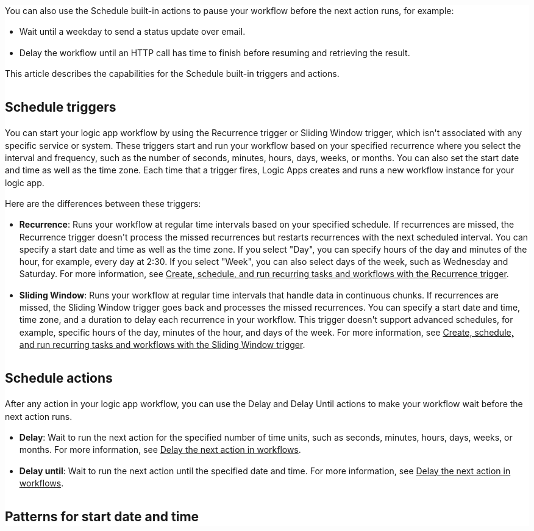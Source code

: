 You can also use the Schedule built-in actions to pause your workflow before the next action runs, for example:

* Wait until a weekday to send a status update over email.

* Delay the workflow until an HTTP call has time to finish before resuming and retrieving the result.

This article describes the capabilities for the Schedule built-in triggers and actions.

<a name="schedule-triggers"></a>

## Schedule triggers

You can start your logic app workflow by using the Recurrence trigger or Sliding Window trigger, which isn't associated with any specific service or system. These triggers start and run your workflow based on your specified recurrence where you select the interval and frequency, such as the number of seconds, minutes, hours, days, weeks, or months. You can also set the start date and time as well as the time zone. Each time that a trigger fires, Logic Apps creates and runs a new workflow instance for your logic app.

Here are the differences between these triggers:

* **Recurrence**: Runs your workflow at regular time intervals based on your specified schedule. If recurrences are missed, the Recurrence trigger doesn't process the missed recurrences but restarts recurrences with the next scheduled interval. You can specify a start date and time as well as the time zone. If you select "Day", you can specify hours of the day and minutes of the hour, for example, every day at 2:30. If you select "Week", you can also select days of the week, such as Wednesday and Saturday. For more information, see [Create, schedule, and run recurring tasks and workflows with the Recurrence trigger](../connectors/connectors-native-recurrence.md).

* **Sliding Window**: Runs your workflow at regular time intervals that handle data in continuous chunks. If recurrences are missed, the Sliding Window trigger goes back and processes the missed recurrences. You can specify a start date and time, time zone, and a duration to delay each recurrence in your workflow. This trigger doesn't support advanced schedules, for example, specific hours of the day, minutes of the hour, and days of the week. For more information, see [Create, schedule, and run recurring tasks and workflows with the Sliding Window trigger](../connectors/connectors-native-sliding-window.md).

<a name="schedule-actions"></a>

## Schedule actions

After any action in your logic app workflow, you can use the Delay and Delay Until actions to make your workflow wait before the next action runs.

* **Delay**: Wait to run the next action for the specified number of time units, such as seconds, minutes, hours, days, weeks, or months. For more information, see [Delay the next action in workflows](../connectors/connectors-native-delay.md).

* **Delay until**: Wait to run the next action until the specified date and time. For more information, see [Delay the next action in workflows](../connectors/connectors-native-delay.md).

## Patterns for start date and time
